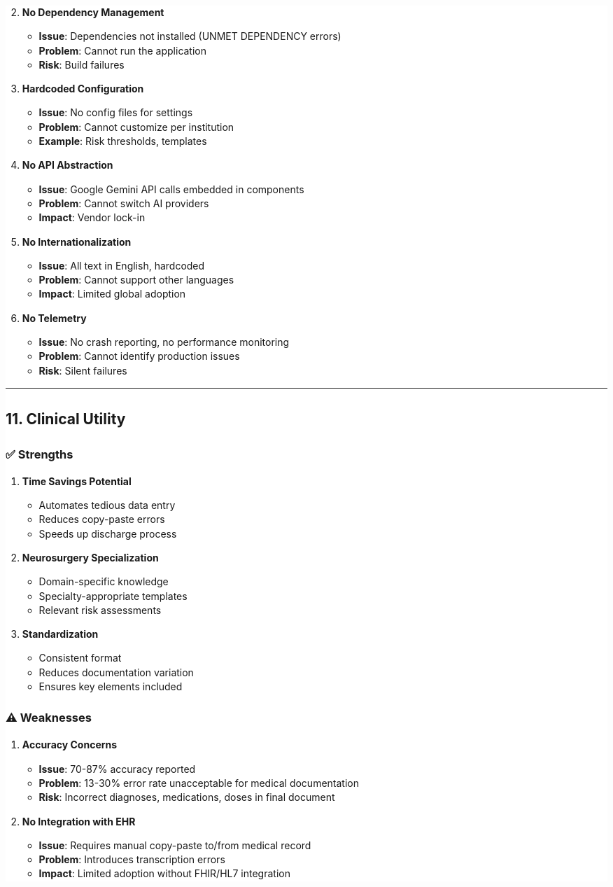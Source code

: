 2. **No Dependency Management**
   - **Issue**: Dependencies not installed (UNMET DEPENDENCY errors)
   - **Problem**: Cannot run the application
   - **Risk**: Build failures

3. **Hardcoded Configuration**
   - **Issue**: No config files for settings
   - **Problem**: Cannot customize per institution
   - **Example**: Risk thresholds, templates

4. **No API Abstraction**
   - **Issue**: Google Gemini API calls embedded in components
   - **Problem**: Cannot switch AI providers
   - **Impact**: Vendor lock-in

5. **No Internationalization**
   - **Issue**: All text in English, hardcoded
   - **Problem**: Cannot support other languages
   - **Impact**: Limited global adoption

6. **No Telemetry**
   - **Issue**: No crash reporting, no performance monitoring
   - **Problem**: Cannot identify production issues
   - **Risk**: Silent failures

---

## 11. Clinical Utility

### ✅ Strengths

1. **Time Savings Potential**
   - Automates tedious data entry
   - Reduces copy-paste errors
   - Speeds up discharge process

2. **Neurosurgery Specialization**
   - Domain-specific knowledge
   - Specialty-appropriate templates
   - Relevant risk assessments

3. **Standardization**
   - Consistent format
   - Reduces documentation variation
   - Ensures key elements included

### ⚠️ Weaknesses

1. **Accuracy Concerns**
   - **Issue**: 70-87% accuracy reported
   - **Problem**: 13-30% error rate unacceptable for medical documentation
   - **Risk**: Incorrect diagnoses, medications, doses in final document

2. **No Integration with EHR**
   - **Issue**: Requires manual copy-paste to/from medical record
   - **Problem**: Introduces transcription errors
   - **Impact**: Limited adoption without FHIR/HL7 integration

